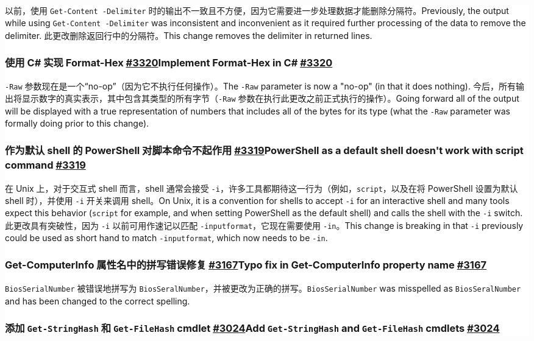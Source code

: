 <span data-ttu-id="056ab-253">以前，使用 `Get-Content -Delimiter` 时的输出不一致且不方便，因为它需要进一步处理数据才能删除分隔符。</span><span class="sxs-lookup"><span data-stu-id="056ab-253">Previously, the output while using `Get-Content -Delimiter` was inconsistent and inconvenient as it required further processing of the data to remove the delimiter.</span></span> <span data-ttu-id="056ab-254">此更改删除返回行中的分隔符。</span><span class="sxs-lookup"><span data-stu-id="056ab-254">This change removes the delimiter in returned lines.</span></span>

### <a name="implement-format-hex-in-c-3320"></a><span data-ttu-id="056ab-255">使用 C# 实现 Format-Hex [#3320](https://github.com/PowerShell/PowerShell/issues/3320)</span><span class="sxs-lookup"><span data-stu-id="056ab-255">Implement Format-Hex in C# [#3320](https://github.com/PowerShell/PowerShell/issues/3320)</span></span>

<span data-ttu-id="056ab-256">`-Raw` 参数现在是一个“no-op”（因为它不执行任何操作）。</span><span class="sxs-lookup"><span data-stu-id="056ab-256">The `-Raw` parameter is now a "no-op" (in that it does nothing).</span></span> <span data-ttu-id="056ab-257">今后，所有输出将显示数字的真实表示，其中包含其类型的所有字节（`-Raw` 参数在执行此更改之前正式执行的操作）。</span><span class="sxs-lookup"><span data-stu-id="056ab-257">Going forward all of the output will be displayed with a true representation of numbers that includes all of the bytes for its type (what the `-Raw` parameter was formally doing prior to this change).</span></span>

### <a name="powershell-as-a-default-shell-doesnt-work-with-script-command-3319"></a><span data-ttu-id="056ab-258">作为默认 shell 的 PowerShell 对脚本命令不起作用 [#3319](https://github.com/PowerShell/PowerShell/issues/3319)</span><span class="sxs-lookup"><span data-stu-id="056ab-258">PowerShell as a default shell doesn't work with script command [#3319](https://github.com/PowerShell/PowerShell/issues/3319)</span></span>

<span data-ttu-id="056ab-259">在 Unix 上，对于交互式 shell 而言，shell 通常会接受 `-i`，许多工具都期待这一行为（例如，`script`，以及在将 PowerShell 设置为默认 shell 时），并使用 `-i` 开关来调用 shell。</span><span class="sxs-lookup"><span data-stu-id="056ab-259">On Unix, it is a convention for shells to accept `-i` for an interactive shell and many tools expect this behavior (`script` for example, and when setting PowerShell as the default shell) and calls the shell with the `-i` switch.</span></span> <span data-ttu-id="056ab-260">此更改具有突破性，因为 `-i` 以前可用作速记以匹配 `-inputformat`，它现在需要使用 `-in`。</span><span class="sxs-lookup"><span data-stu-id="056ab-260">This change is breaking in that `-i` previously could be used as short hand to match `-inputformat`, which now needs to be `-in`.</span></span>

### <a name="typo-fix-in-get-computerinfo-property-name-3167"></a><span data-ttu-id="056ab-261">Get-ComputerInfo 属性名中的拼写错误修复 [#3167](https://github.com/PowerShell/PowerShell/issues/3167)</span><span class="sxs-lookup"><span data-stu-id="056ab-261">Typo fix in Get-ComputerInfo property name [#3167](https://github.com/PowerShell/PowerShell/issues/3167)</span></span>

<span data-ttu-id="056ab-262">`BiosSerialNumber` 被错误地拼写为 `BiosSeralNumber`，并被更改为正确的拼写。</span><span class="sxs-lookup"><span data-stu-id="056ab-262">`BiosSerialNumber` was misspelled as `BiosSeralNumber` and has been changed to the correct spelling.</span></span>

### <a name="add-get-stringhash-and-get-filehash-cmdlets-3024"></a><span data-ttu-id="056ab-263">添加 `Get-StringHash` 和 `Get-FileHash` cmdlet [#3024](https://github.com/PowerShell/PowerShell/issues/3024)</span><span class="sxs-lookup"><span data-stu-id="056ab-263">Add `Get-StringHash` and `Get-FileHash` cmdlets [#3024](https://github.com/PowerShell/PowerShell/issues/3024)</span></span>

